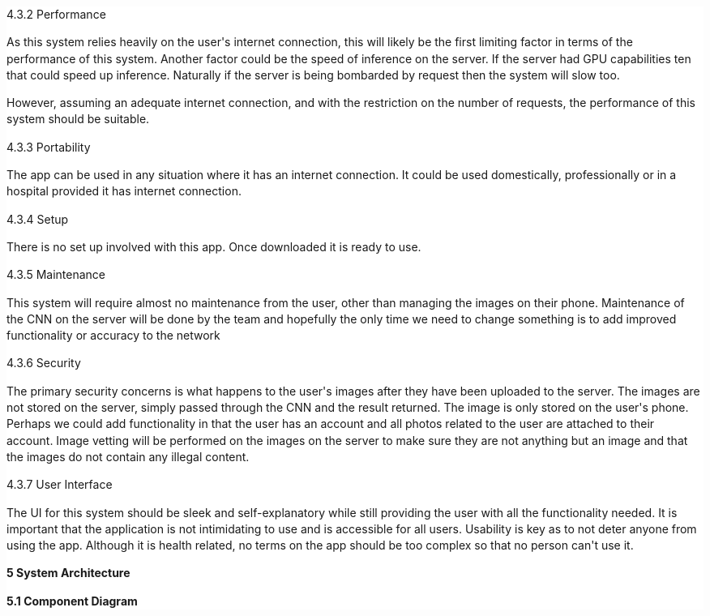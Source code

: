 4.3.2 Performance

As this system relies heavily on the user&#39;s internet connection, this will likely be the first limiting factor in terms of the performance of this system. Another factor could be the speed of inference on the server. If the server had GPU capabilities ten that could speed up inference. Naturally if the server is being bombarded by request then the system will slow too.

However, assuming an adequate internet connection, and with the restriction on the number of requests, the performance of this system should be suitable.

4.3.3 Portability

The app can be used in any situation where it has an internet connection. It could be used domestically, professionally or in a hospital provided it has internet connection.

4.3.4 Setup

There is no set up involved with this app. Once downloaded it is ready to use.

4.3.5 Maintenance

This system will require almost no maintenance from the user, other than managing the images on their phone. Maintenance of the CNN on the server will be done by the team and hopefully the only time we need to change something is to add improved functionality or accuracy to the network

4.3.6 Security

The primary security concerns is what happens to the user&#39;s images after they have been uploaded to the server. The images are not stored on the server, simply passed through the CNN and the result returned. The image is only stored on the user&#39;s phone. Perhaps we could add functionality in that the user has an account and all photos related to the user are attached to their account. Image vetting will be performed on the images on the server to make sure they are not anything but an image and that the images do not contain any illegal content.

4.3.7 User Interface

The UI for this system should be sleek and self-explanatory while still providing the user with all the functionality needed. It is important that the application is not intimidating to use and is accessible for all users. Usability is key as to not deter anyone from using the app. Although it is health related, no terms on the app should be too complex so that no person can&#39;t use it.








**5 System Architecture**<a name = "sys"></a>

**5.1 Component Diagram**
